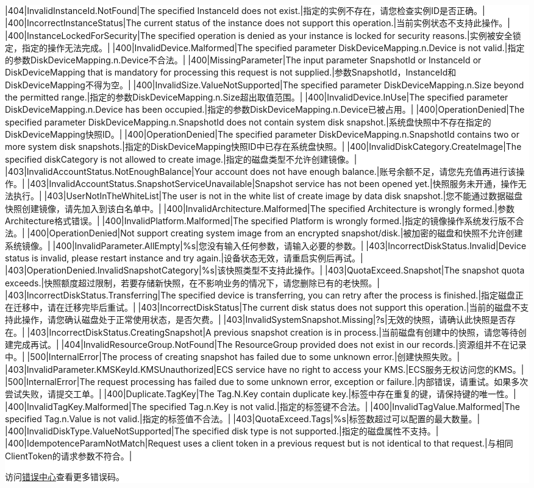 |404|InvalidInstanceId.NotFound|The specified InstanceId does not exist.|指定的实例不存在，请您检查实例ID是否正确。|
|400|IncorrectInstanceStatus|The current status of the instance does not support this operation.|当前实例状态不支持此操作。|
|400|InstanceLockedForSecurity|The specified operation is denied as your instance is locked for security reasons.|实例被安全锁定，指定的操作无法完成。|
|400|InvalidDevice.Malformed|The specified parameter DiskDeviceMapping.n.Device is not valid.|指定的参数DiskDeviceMapping.n.Device不合法。|
|400|MissingParameter|The input parameter SnapshotId or InstanceId or DiskDeviceMapping that is mandatory for processing this request is not supplied.|参数SnapshotId，InstanceId和DiskDeviceMapping不得为空。|
|400|InvalidSize.ValueNotSupported|The specified parameter DiskDeviceMapping.n.Size beyond the permitted range.|指定的参数DiskDeviceMapping.n.Size超出取值范围。|
|400|InvalidDevice.InUse|The specified parameter DiskDeviceMapping.n.Device has been occupied.|指定的参数DiskDeviceMapping.n.Device已被占用。|
|400|OperationDenied|The specified parameter DiskDeviceMapping.n.SnapshotId does not contain system disk snapshot.|系统盘快照中不存在指定的DiskDeviceMapping快照ID。|
|400|OperationDenied|The specified parameter DiskDeviceMapping.n.SnapshotId contains two or more system disk snapshots.|指定的DiskDeviceMapping快照ID中已存在系统盘快照。|
|400|InvalidDiskCategory.CreateImage|The specified diskCategory is not allowed to create image.|指定的磁盘类型不允许创建镜像。|
|403|InvalidAccountStatus.NotEnoughBalance|Your account does not have enough balance.|账号余额不足，请您先充值再进行该操作。|
|403|InvalidAccountStatus.SnapshotServiceUnavailable|Snapshot service has not been opened yet.|快照服务未开通，操作无法执行。|
|403|UserNotInTheWhiteList|The user is not in the white list of create image by data disk snapshot.|您不能通过数据磁盘快照创建镜像，请先加入到该白名单中。|
|400|InvalidArchitecture.Malformed|The specified Architecture is wrongly formed.|参数Architecture格式错误。|
|400|InvalidPlatform.Malformed|The specified Platform is wrongly formed.|指定的镜像操作系统发行版不合法。|
|400|OperationDenied|Not support creating system image from an encrypted snapshot/disk.|被加密的磁盘和快照不允许创建系统镜像。|
|400|InvalidParameter.AllEmpty|%s|您没有输入任何参数，请输入必要的参数。|
|403|IncorrectDiskStatus.Invalid|Device status is invalid, please restart instance and try again.|设备状态无效，请重启实例后再试。|
|403|OperationDenied.InvalidSnapshotCategory|%s|该快照类型不支持此操作。|
|403|QuotaExceed.Snapshot|The snapshot quota exceeds.|快照额度超过限制，若要存储新快照，在不影响业务的情况下，请您删除已有的老快照。|
|403|IncorrectDiskStatus.Transferring|The specified device is transferring, you can retry after the process is finished.|指定磁盘正在迁移中，请在迁移完毕后重试。|
|403|IncorrectDiskStatus|The current disk status does not support this operation.|当前的磁盘不支持此操作，请您确认磁盘处于正常使用状态，是否欠费。|
|403|InvalidSystemSnapshot.Missing|?s|无效的快照，请确认此快照是否存在。|
|403|IncorrectDiskStatus.CreatingSnapshot|A previous snapshot creation is in process.|当前磁盘有创建中的快照，请您等待创建完成再试。|
|404|InvalidResourceGroup.NotFound|The ResourceGroup provided does not exist in our records.|资源组并不在记录中。|
|500|InternalError|The process of creating snapshot has failed due to some unknown error.|创建快照失败。|
|403|InvalidParameter.KMSKeyId.KMSUnauthorized|ECS service have no right to access your KMS.|ECS服务无权访问您的KMS。|
|500|InternalError|The request processing has failed due to some unknown error, exception or failure.|内部错误，请重试。如果多次尝试失败，请提交工单。|
|400|Duplicate.TagKey|The Tag.N.Key contain duplicate key.|标签中存在重复的键，请保持键的唯一性。|
|400|InvalidTagKey.Malformed|The specified Tag.n.Key is not valid.|指定的标签键不合法。|
|400|InvalidTagValue.Malformed|The specified Tag.n.Value is not valid.|指定的标签值不合法。|
|403|QuotaExceed.Tags|%s|标签数超过可以配置的最大数量。|
|400|InvalidDiskType.ValueNotSupported|The specified disk type is not supported.|指定的磁盘属性不支持。|
|400|IdempotenceParamNotMatch|Request uses a client token in a previous request but is not identical to that request.|与相同ClientToken的请求参数不符合。|

访问[错误中心](https://error-center.alibabacloud.com/status/product/Ecs)查看更多错误码。

